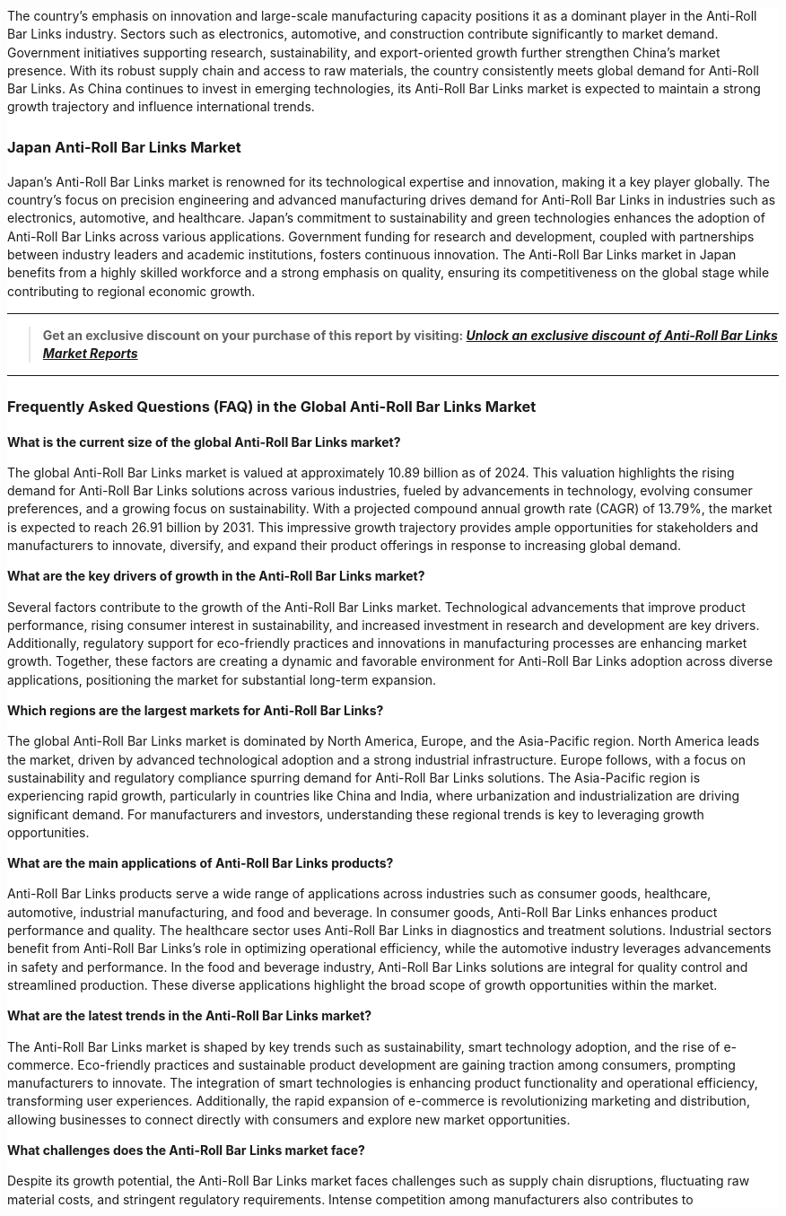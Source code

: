 The country&rsquo;s emphasis on innovation and large-scale manufacturing capacity positions it as a dominant player in the Anti-Roll Bar Links industry. Sectors such as electronics, automotive, and construction contribute significantly to market demand. Government initiatives supporting research, sustainability, and export-oriented growth further strengthen China&rsquo;s market presence. With its robust supply chain and access to raw materials, the country consistently meets global demand for Anti-Roll Bar Links. As China continues to invest in emerging technologies, its Anti-Roll Bar Links market is expected to maintain a strong growth trajectory and influence international trends.</p><h3>Japan Anti-Roll Bar Links Market</h3><p>Japan&rsquo;s Anti-Roll Bar Links market is renowned for its technological expertise and innovation, making it a key player globally. The country&rsquo;s focus on precision engineering and advanced manufacturing drives demand for Anti-Roll Bar Links in industries such as electronics, automotive, and healthcare. Japan&rsquo;s commitment to sustainability and green technologies enhances the adoption of Anti-Roll Bar Links across various applications. Government funding for research and development, coupled with partnerships between industry leaders and academic institutions, fosters continuous innovation. The Anti-Roll Bar Links market in Japan benefits from a highly skilled workforce and a strong emphasis on quality, ensuring its competitiveness on the global stage while contributing to regional economic growth.</p><hr /><blockquote><p><strong>Get an exclusive discount on your purchase of this report by visiting: <em><a href="://marketresearchpulse.com/ask-for-discount/105885?utm_source=Github&amp;utm_medium=025">Unlock an exclusive discount of Anti-Roll Bar Links Market Reports</a></em>&nbsp;</strong></p></blockquote><hr /><h3>Frequently Asked Questions (FAQ) in the Global Anti-Roll Bar Links Market</h3><p><strong>What is the current size of the global Anti-Roll Bar Links market?</strong></p><p>The global Anti-Roll Bar Links market is valued at approximately 10.89 billion as of 2024. This valuation highlights the rising demand for Anti-Roll Bar Links solutions across various industries, fueled by advancements in technology, evolving consumer preferences, and a growing focus on sustainability. With a projected compound annual growth rate (CAGR) of 13.79%, the market is expected to reach 26.91 billion by 2031. This impressive growth trajectory provides ample opportunities for stakeholders and manufacturers to innovate, diversify, and expand their product offerings in response to increasing global demand.</p><p><strong>What are the key drivers of growth in the Anti-Roll Bar Links market?</strong></p><p>Several factors contribute to the growth of the Anti-Roll Bar Links market. Technological advancements that improve product performance, rising consumer interest in sustainability, and increased investment in research and development are key drivers. Additionally, regulatory support for eco-friendly practices and innovations in manufacturing processes are enhancing market growth. Together, these factors are creating a dynamic and favorable environment for Anti-Roll Bar Links adoption across diverse applications, positioning the market for substantial long-term expansion.</p><p><strong>Which regions are the largest markets for Anti-Roll Bar Links?</strong></p><p>The global Anti-Roll Bar Links market is dominated by North America, Europe, and the Asia-Pacific region. North America leads the market, driven by advanced technological adoption and a strong industrial infrastructure. Europe follows, with a focus on sustainability and regulatory compliance spurring demand for Anti-Roll Bar Links solutions. The Asia-Pacific region is experiencing rapid growth, particularly in countries like China and India, where urbanization and industrialization are driving significant demand. For manufacturers and investors, understanding these regional trends is key to leveraging growth opportunities.</p><p><strong>What are the main applications of Anti-Roll Bar Links products?</strong></p><p>Anti-Roll Bar Links products serve a wide range of applications across industries such as consumer goods, healthcare, automotive, industrial manufacturing, and food and beverage. In consumer goods, Anti-Roll Bar Links enhances product performance and quality. The healthcare sector uses Anti-Roll Bar Links in diagnostics and treatment solutions. Industrial sectors benefit from Anti-Roll Bar Links&rsquo;s role in optimizing operational efficiency, while the automotive industry leverages advancements in safety and performance. In the food and beverage industry, Anti-Roll Bar Links solutions are integral for quality control and streamlined production. These diverse applications highlight the broad scope of growth opportunities within the market.</p><p><strong>What are the latest trends in the Anti-Roll Bar Links market?</strong></p><p>The Anti-Roll Bar Links market is shaped by key trends such as sustainability, smart technology adoption, and the rise of e-commerce. Eco-friendly practices and sustainable product development are gaining traction among consumers, prompting manufacturers to innovate. The integration of smart technologies is enhancing product functionality and operational efficiency, transforming user experiences. Additionally, the rapid expansion of e-commerce is revolutionizing marketing and distribution, allowing businesses to connect directly with consumers and explore new market opportunities.</p><p><strong>What challenges does the Anti-Roll Bar Links market face?</strong></p><p>Despite its growth potential, the Anti-Roll Bar Links market faces challenges such as supply chain disruptions, fluctuating raw material costs, and stringent regulatory requirements. Intense competition among manufacturers also contributes to